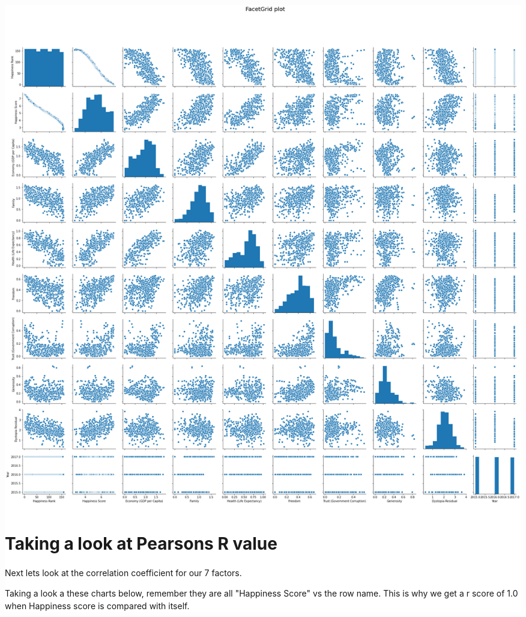 ![png](output_24_0.png)


# Taking a look at Pearsons R value

Next lets look at the correlation coefficient for our 7 factors.

Taking a look a these charts below, remember they are all "Happiness Score" vs the row name. This is why we get a r score of 1.0 when Happiness score is compared with itself.
